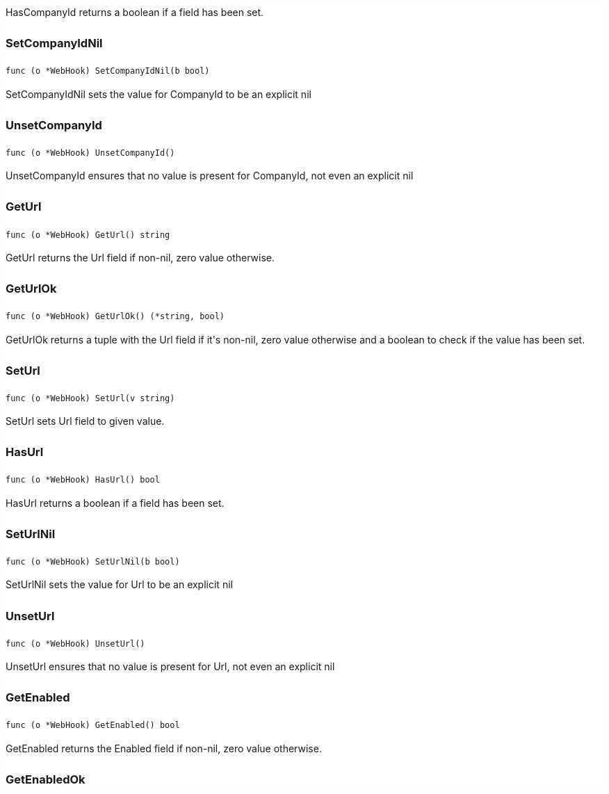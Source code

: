 HasCompanyId returns a boolean if a field has been set.

### SetCompanyIdNil

`func (o *WebHook) SetCompanyIdNil(b bool)`

 SetCompanyIdNil sets the value for CompanyId to be an explicit nil

### UnsetCompanyId
`func (o *WebHook) UnsetCompanyId()`

UnsetCompanyId ensures that no value is present for CompanyId, not even an explicit nil
### GetUrl

`func (o *WebHook) GetUrl() string`

GetUrl returns the Url field if non-nil, zero value otherwise.

### GetUrlOk

`func (o *WebHook) GetUrlOk() (*string, bool)`

GetUrlOk returns a tuple with the Url field if it's non-nil, zero value otherwise
and a boolean to check if the value has been set.

### SetUrl

`func (o *WebHook) SetUrl(v string)`

SetUrl sets Url field to given value.

### HasUrl

`func (o *WebHook) HasUrl() bool`

HasUrl returns a boolean if a field has been set.

### SetUrlNil

`func (o *WebHook) SetUrlNil(b bool)`

 SetUrlNil sets the value for Url to be an explicit nil

### UnsetUrl
`func (o *WebHook) UnsetUrl()`

UnsetUrl ensures that no value is present for Url, not even an explicit nil
### GetEnabled

`func (o *WebHook) GetEnabled() bool`

GetEnabled returns the Enabled field if non-nil, zero value otherwise.

### GetEnabledOk
